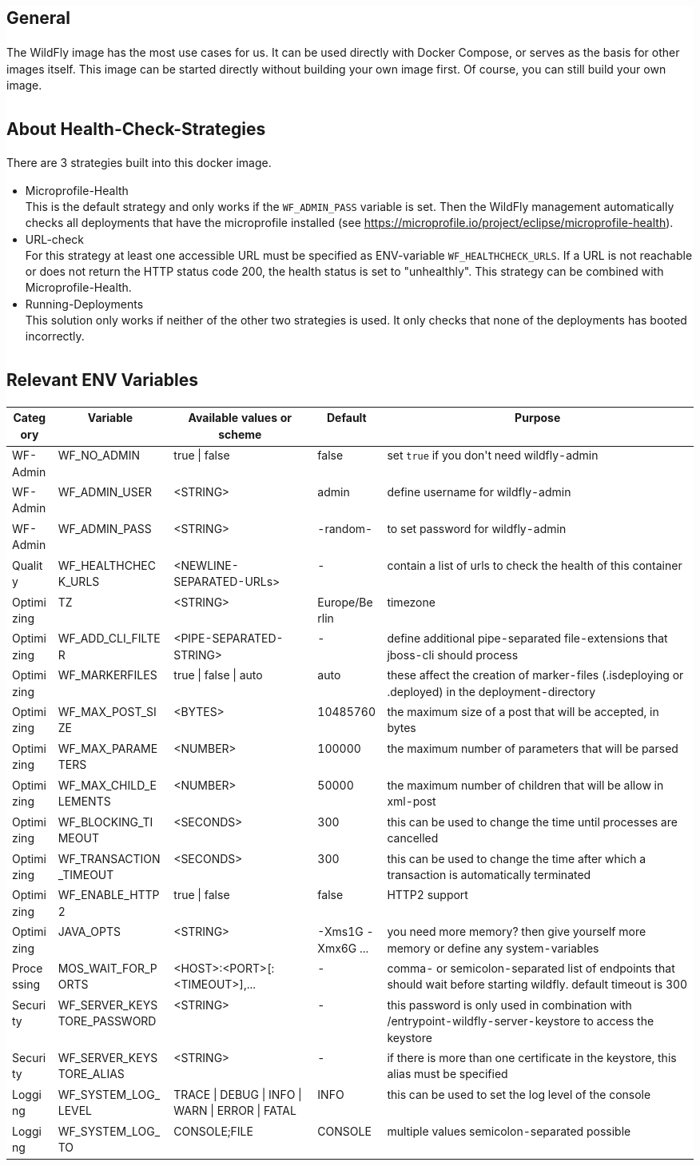## General
The WildFly image has the most use cases for us.
It can be used directly with Docker Compose, or serves as the basis for other images itself.
This image can be started directly without building your own image first.
Of course, you can still build your own image.

## About Health-Check-Strategies
There are 3 strategies built into this docker image.

* Microprofile-Health<br>
  This is the default strategy and only works if the `WF_ADMIN_PASS` variable is set. Then the WildFly management automatically checks all deployments that have the microprofile installed (see https://microprofile.io/project/eclipse/microprofile-health).
* URL-check<br>
  For this strategy at least one accessible URL must be specified as ENV-variable `WF_HEALTHCHECK_URLS`. If a URL is not reachable or does not return the HTTP status code 200, the health status is set to "unhealthly". This strategy can be combined with Microprofile-Health.
* Running-Deployments<br>
  This solution only works if neither of the other two strategies is used. It only checks that none of the deployments has booted incorrectly.


## Relevant ENV Variables
| Category   | Variable                    | Available values or scheme                       | Default           | Purpose                                                                                                          |
|------------|-----------------------------|--------------------------------------------------|-------------------|------------------------------------------------------------------------------------------------------------------|
| WF-Admin   | WF_NO_ADMIN                 | true \| false                                    | false             | set `true` if you don't need wildfly-admin                                                                       |
| WF-Admin   | WF_ADMIN_USER               | \<STRING\>                                       | admin             | define username for wildfly-admin                                                                                |
| WF-Admin   | WF_ADMIN_PASS               | \<STRING\>                                       | -random-          | to set password for wildfly-admin                                                                                |
| Quality    | WF_HEALTHCHECK_URLS         | \<NEWLINE-SEPARATED-URLs\>                       | -                 | contain a list of urls to check the health of this container                                                     |
| Optimizing | TZ                          | \<STRING\>                                       | Europe/Berlin     | timezone                                                                                                         |
| Optimizing | WF_ADD_CLI_FILTER           | \<PIPE-SEPARATED-STRING\>                        | -                 | define additional pipe-separated file-extensions that jboss-cli should process                                   |
| Optimizing | WF_MARKERFILES              | true \| false \| auto                            | auto              | these affect the creation of marker-files (.isdeploying or .deployed) in the deployment-directory                |
| Optimizing | WF_MAX_POST_SIZE            | \<BYTES\>                                        | 10485760          | the maximum size of a post that will be accepted, in bytes                                                       |
| Optimizing | WF_MAX_PARAMETERS           | \<NUMBER\>                                       | 100000            | the maximum number of parameters that will be parsed                                                             |
| Optimizing | WF_MAX_CHILD_ELEMENTS       | \<NUMBER\>                                       | 50000             | the maximum number of children that will be allow in xml-post                                                    |
| Optimizing | WF_BLOCKING_TIMEOUT         | \<SECONDS\>                                      | 300               | this can be used to change the time until processes are cancelled                                                |
| Optimizing | WF_TRANSACTION_TIMEOUT      | \<SECONDS\>                                      | 300               | this can be used to change the time after which a transaction is automatically terminated                        |
| Optimizing | WF_ENABLE_HTTP2             | true \| false                                    | false             | HTTP2 support                                                                                                    |
| Optimizing | JAVA_OPTS                   | \<STRING\>                                       | -Xms1G -Xmx6G ... | you need more memory? then give yourself more memory or define any system-variables                              |
| Processing | MOS_WAIT_FOR_PORTS          | \<HOST\>:\<PORT\>\[:\<TIMEOUT\>],...             | -                 | comma- or semicolon-separated list of endpoints that should wait before starting wildfly. default timeout is 300 |
| Security   | WF_SERVER_KEYSTORE_PASSWORD | \<STRING\>                                       | -                 | this password is only used in combination with /entrypoint-wildfly-server-keystore to access the keystore        |
| Security   | WF_SERVER_KEYSTORE_ALIAS    | \<STRING\>                                       | -                 | if there is more than one certificate in the keystore, this alias must be specified                              |
| Logging    | WF_SYSTEM_LOG_LEVEL         | TRACE \| DEBUG \| INFO \| WARN \| ERROR \| FATAL | INFO              | this can be used to set the log level of the console                                                             |
| Logging    | WF_SYSTEM_LOG_TO            | CONSOLE;FILE                                     | CONSOLE           | multiple values semicolon-separated possible                                                                     |